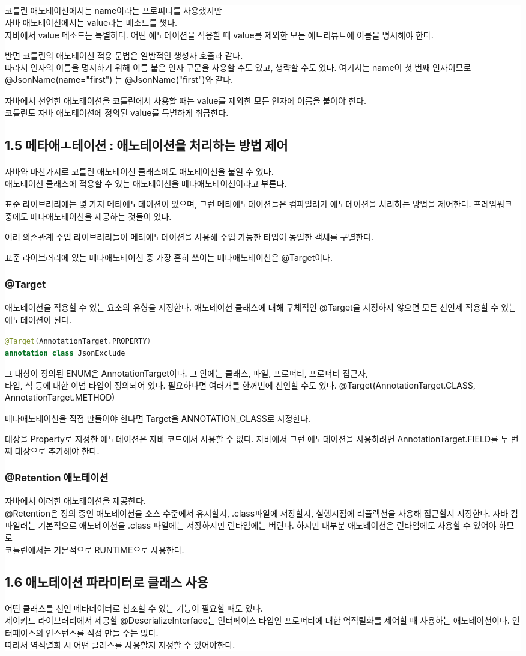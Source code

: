 코틀린 애노테이션에서는 name이라는 프로퍼티를 사용했지만    
자바 애노테이션에서는 value라는 메소드를 썻다.   
자바에서 value 메소드는 특별하다. 
어떤 애노테이션을 적용할 때 value를 제외한 모든 애트리뷰트에 이름을 명시해야 한다.   

반면 코틀린의 애노테이션 적용 문법은 일반적인 생성자 호출과 같다.   
따라서 인자의 이름을 명시하기 위해 이름 붙은 인자 구문을 사용할 수도 있고, 생략할 수도 있다.
여기서는 name이 첫 번째 인자이므로 @JsonName(name="first") 는 @JsonName("first")와 같다.

자바에서 선언한 애노테이션을 코틀린에서 사용할 때는 value를 제외한 모든 인자에 이름을 붙여야 한다.   
코틀린도 자바 애노테이션에 정의된 value를 특별하게 취급한다.

## 1.5 메타애ㅗ테이션 : 애노테이션을 처리하는 방법 제어
자바와 마찬가지로 코틀린 애노테이션 클래스에도 애노테이션을 붙일 수 있다.   
애노테이션 클래스에 적용할 수 있는 애노테이션을 메타애노테이션이라고 부른다.   

표준 라이브러리에는 몇 가지 메타애노테이션이 있으며, 그런 메타애노테이션들은 컴파일러가
애노테이션을 처리하는 방법을 제어한다. 프레임워크 중에도 메타애노테이션을 제공하는 것들이 있다.

여러 의존관계 주입 라이브러리들이 메타애노테이션을 사용해 주입 가능한 타입이 동일한 객체를 구별한다.   

표준 라이브러리에 있는 메타애노테이션 중 가장 흔히 쓰이는 메타애노테이션은 @Target이다.   

### @Target
애노테이션을 적용할 수 있는 요소의 유형을 지정한다. 
애노테이션 클래스에 대해 구체적인 @Target을 지정하지 않으면 모든 선언제 적용할 수 있는 애노테이션이 된다.   

```kotlin
@Target(AnnotationTarget.PROPERTY)
annotation class JsonExclude
```

그 대상이 정의된 ENUM은 AnnotationTarget이다. 그 안에는 클래스, 파일, 프로퍼티, 프로퍼티 접근자,   
타입, 식 등에 대한 이넘 타입이 정의되어 있다.
필요하다면 여러개를 한꺼번에 선언할 수도 있다.
@Target(AnnotationTarget.CLASS, AnnotationTarget.METHOD)

메타애노테이션을 직접 만들어야 한다면 Target을 ANNOTATION_CLASS로 지정한다.   

대상을 Property로 지정한 애노테이션은 자바 코드에서 사용할 수 없다.
자바에서 그런 애노테이션을 사용하려면 AnnotationTarget.FIELD를 두 번째 대상으로 추가해야 한다.   

### @Retention 애노테이션
자바에서 이러한 애노테이션을 제공한다.    
@Retention은 정의 중인 애노테이션을 소스 수준에서 유지할지, .class파일에 저장할지, 실행시점에
리플렉션을 사용해 접근할지 지정한다.
자바 컴파일러는 기본적으로 애노테이션을 .class 파일에는 저장하지만 런타임에는 버린다.
하지만 대부분 애노테이션은 런타임에도 사용할 수 있어야 하므로    
코틀린에서는 기본적으로 RUNTIME으로 사용한다.     

## 1.6 애노테이션 파라미터로 클래스 사용
어떤 클래스를 선언 메타데이터로 참조할 수 있는 기능이 필요할 때도 있다.   
제이키드 라이브러리에서 제공할 @DeserializeInterface는 인터페이스 타입인 프로퍼티에 대한
역직렬화를 제어할 때 사용하는 애노테이션이다.
인터페이스의 인스턴스를 직접 만들 수는 없다.    
따라서 역직렬화 시 어떤 클래스를 사용할지 지정할 수 있어야한다.   
